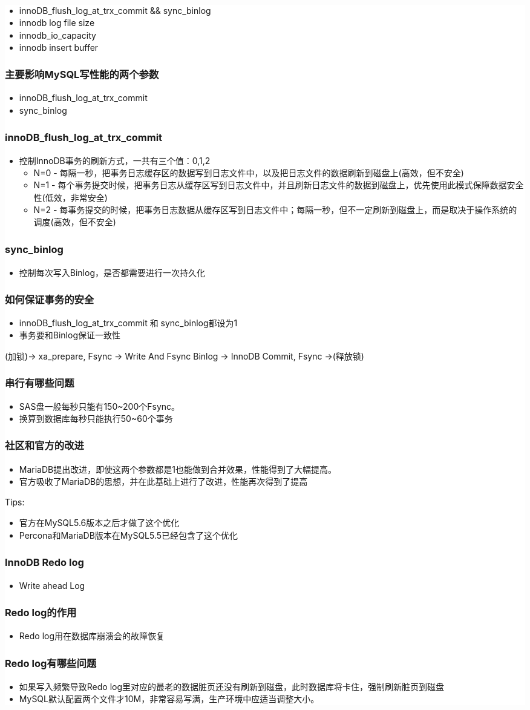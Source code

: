 * innoDB_flush_log_at_trx_commit && sync_binlog
* innodb log file size
* innodb_io_capacity
* innodb insert buffer

### 主要影响MySQL写性能的两个参数

* innoDB_flush_log_at_trx_commit
* sync_binlog

### innoDB_flush_log_at_trx_commit

* 控制InnoDB事务的刷新方式，一共有三个值：0,1,2
  * N=0 - 每隔一秒，把事务日志缓存区的数据写到日志文件中，以及把日志文件的数据刷新到磁盘上(高效，但不安全)
  * N=1 - 每个事务提交时候，把事务日志从缓存区写到日志文件中，并且刷新日志文件的数据到磁盘上，优先使用此模式保障数据安全性(低效，非常安全)
  * N=2 - 每事务提交的时候，把事务日志数据从缓存区写到日志文件中；每隔一秒，但不一定刷新到磁盘上，而是取决于操作系统的调度(高效，但不安全)

### sync_binlog

* 控制每次写入Binlog，是否都需要进行一次持久化

### 如何保证事务的安全

* innoDB_flush_log_at_trx_commit 和 sync_binlog都设为1
* 事务要和Binlog保证一致性

(加锁)-> xa_prepare, Fsync -> Write And Fsync Binlog -> InnoDB Commit, Fsync ->(释放锁)

### 串行有哪些问题

* SAS盘一般每秒只能有150~200个Fsync。
* 换算到数据库每秒只能执行50~60个事务

### 社区和官方的改进

* MariaDB提出改进，即使这两个参数都是1也能做到合并效果，性能得到了大幅提高。
* 官方吸收了MariaDB的思想，并在此基础上进行了改进，性能再次得到了提高

Tips:

* 官方在MySQL5.6版本之后才做了这个优化
* Percona和MariaDB版本在MySQL5.5已经包含了这个优化

### InnoDB Redo log

* Write ahead Log

### Redo log的作用

* Redo log用在数据库崩溃会的故障恢复

### Redo log有哪些问题

* 如果写入频繁导致Redo log里对应的最老的数据脏页还没有刷新到磁盘，此时数据库将卡住，强制刷新脏页到磁盘
* MySQL默认配置两个文件才10M，非常容易写满，生产环境中应适当调整大小。
